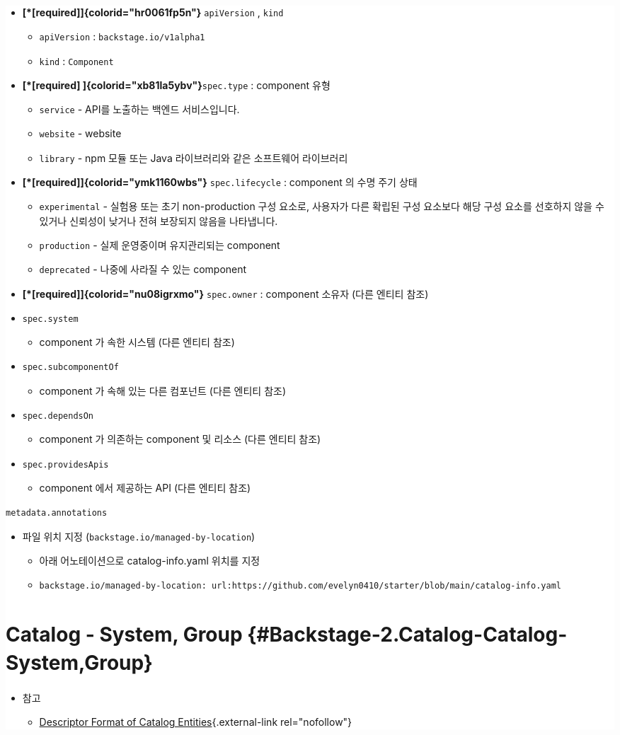 -   **[\*\[required\]]{colorid="hr0061fp5n"}** `apiVersion` , `kind`

    -   `apiVersion` : `backstage.io/v1alpha1`

    -   `kind` : `Component`

-   **[\*\[required\] ]{colorid="xb81la5ybv"}**`spec.type` : component
    유형

    -   `service` - API를 노출하는 백엔드 서비스입니다.

    -   `website` - website

    -   `library` - npm 모듈 또는 Java 라이브러리와 같은 소프트웨어
        라이브러리

-   **[\*\[required\]]{colorid="ymk1160wbs"}** `spec.lifecycle` :
    component 의 수명 주기 상태

    -   `experimental` - 실험용 또는 초기 non-production 구성 요소로,
        사용자가 다른 확립된 구성 요소보다 해당 구성 요소를 선호하지
        않을 수 있거나 신뢰성이 낮거나 전혀 보장되지 않음을 나타냅니다.

    -   `production` - 실제 운영중이며 유지관리되는 component

    -   `deprecated` - 나중에 사라질 수 있는 component

-   **[\*\[required\]]{colorid="nu08igrxmo"}** `spec.owner` : component
    소유자 (다른 엔티티 참조)

-   `spec.system`

    -   component 가 속한 시스템 (다른 엔티티 참조)

-   `spec.subcomponentOf`

    -   component 가 속해 있는 다른 컴포넌트 (다른 엔티티 참조)

-   `spec.dependsOn`

    -   component 가 의존하는 component 및 리소스 (다른 엔티티 참조)

-   `spec.providesApis`

    -   component 에서 제공하는 API (다른 엔티티 참조)

`metadata.annotations`

-   파일 위치 지정 (`backstage.io/managed-by-location`)

    -   아래 어노테이션으로 catalog-info.yaml 위치를 지정

    -   `backstage.io/managed-by-location: url:https://github.com/evelyn0410/starter/blob/main/catalog-info.yaml `

# Catalog - System, Group {#Backstage-2.Catalog-Catalog-System,Group}

-   참고

    -   [Descriptor Format of Catalog
        Entities](https://backstage.io/docs/features/software-catalog/descriptor-format){.external-link
        rel="nofollow"}
